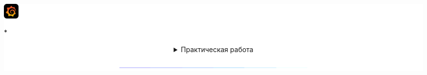  <a href="https://grafana.com/docs/grafana/latest/getting-started/#gh-light-mode-only" title="Grafana"><img src="assets/icon/grafana-dark.svg" width="30px"/></a> 
</p>

*<details align="center"><summary> Практическая работа </summary></details>

<p align="center">
<img width="386px" src="assets/gifs/line.gif">             
</p>

